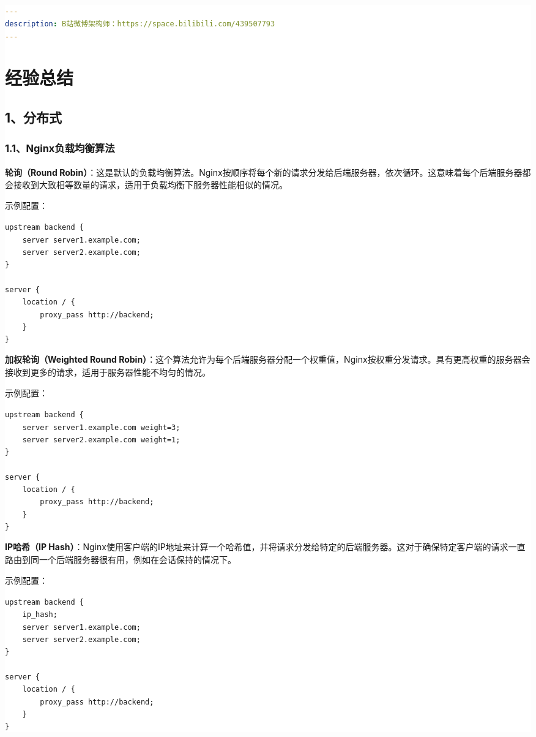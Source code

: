 ```yaml
---
description: B站微博架构师：https://space.bilibili.com/439507793
---
```


# 经验总结

## 1、分布式

### 1.1、Nginx负载均衡算法

**轮询（Round Robin）**：这是默认的负载均衡算法。Nginx按顺序将每个新的请求分发给后端服务器，依次循环。这意味着每个后端服务器都会接收到大致相等数量的请求，适用于负载均衡下服务器性能相似的情况。

示例配置：

```nginx
upstream backend {
    server server1.example.com;
    server server2.example.com;
}

server {
    location / {
        proxy_pass http://backend;
    }
}
```

**加权轮询（Weighted Round Robin）**：这个算法允许为每个后端服务器分配一个权重值，Nginx按权重分发请求。具有更高权重的服务器会接收到更多的请求，适用于服务器性能不均匀的情况。

示例配置：

```nginx
upstream backend {
    server server1.example.com weight=3;
    server server2.example.com weight=1;
}

server {
    location / {
        proxy_pass http://backend;
    }
}
```

**IP哈希（IP Hash）**：Nginx使用客户端的IP地址来计算一个哈希值，并将请求分发给特定的后端服务器。这对于确保特定客户端的请求一直路由到同一个后端服务器很有用，例如在会话保持的情况下。

示例配置：

```nginx
upstream backend {
    ip_hash;
    server server1.example.com;
    server server2.example.com;
}

server {
    location / {
        proxy_pass http://backend;
    }
}
```
